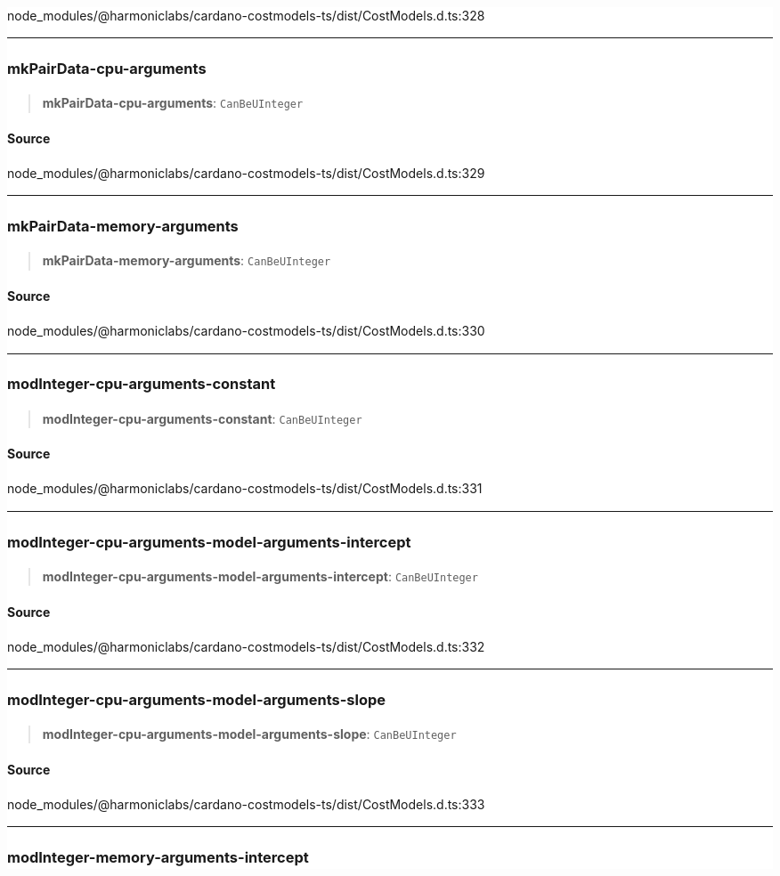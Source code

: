 node\_modules/@harmoniclabs/cardano-costmodels-ts/dist/CostModels.d.ts:328

***

### mkPairData-cpu-arguments

> **mkPairData-cpu-arguments**: `CanBeUInteger`

#### Source

node\_modules/@harmoniclabs/cardano-costmodels-ts/dist/CostModels.d.ts:329

***

### mkPairData-memory-arguments

> **mkPairData-memory-arguments**: `CanBeUInteger`

#### Source

node\_modules/@harmoniclabs/cardano-costmodels-ts/dist/CostModels.d.ts:330

***

### modInteger-cpu-arguments-constant

> **modInteger-cpu-arguments-constant**: `CanBeUInteger`

#### Source

node\_modules/@harmoniclabs/cardano-costmodels-ts/dist/CostModels.d.ts:331

***

### modInteger-cpu-arguments-model-arguments-intercept

> **modInteger-cpu-arguments-model-arguments-intercept**: `CanBeUInteger`

#### Source

node\_modules/@harmoniclabs/cardano-costmodels-ts/dist/CostModels.d.ts:332

***

### modInteger-cpu-arguments-model-arguments-slope

> **modInteger-cpu-arguments-model-arguments-slope**: `CanBeUInteger`

#### Source

node\_modules/@harmoniclabs/cardano-costmodels-ts/dist/CostModels.d.ts:333

***

### modInteger-memory-arguments-intercept
